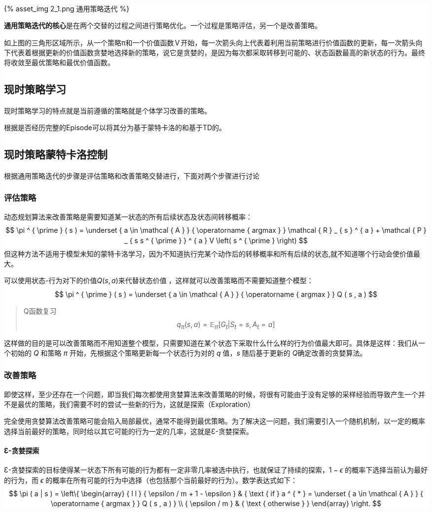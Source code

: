 {% asset_img 2_1.png 通用策略迭代 %}

**通用策略迭代的核心**是在两个交替的过程之间进行策略优化。一个过程是策略评估，另一个是改善策略。

如上图的三角形区域所示，从一个策略π和一个价值函数Ｖ开始，每一次箭头向上代表着利用当前策略进行价值函数的更新，每一次箭头向下代表着根据更新的价值函数贪婪地选择新的策略，说它是贪婪的，是因为每次都采取转移到可能的、状态函数最高的新状态的行为。最终将收敛至最优策略和最优价值函数。

## 现时策略学习

现时策略学习的特点就是当前遵循的策略就是个体学习改善的策略。

根据是否经历完整的Episode可以将其分为基于蒙特卡洛的和基于TD的。

## 现时策略蒙特卡洛控制

根据通用策略迭代的步骤是评估策略和改善策略交替进行，下面对两个步骤进行讨论

### 评估策略

动态规划算法来改善策略是需要知道某一状态的所有后续状态及状态间转移概率：
$$
\pi ^ { \prime } ( s ) = \underset { a \in \mathcal { A } } { \operatorname { argmax } } \mathcal { R } _ { s } ^ { a } + \mathcal { P } _ { s s ^ { \prime } } ^ { a } V \left( s ^ { \prime } \right)
$$
但这种方法不适用于模型未知的蒙特卡洛学习，因为不知道执行完某个动作后的转移概率和所有后续的状态,就不知道哪个行动会使价值最大。



可以使用状态-行为对下的价值$Q(s,a)$来代替状态价值 ，这样就可以改善策略而不需要知道整个模型：
$$
\pi ^ { \prime } ( s ) = \underset { a \in \mathcal { A } } { \operatorname { argmax } } Q ( s , a )
$$

> Q函数复习
> $$
> q _ { \pi } ( s , a ) = \mathbb { E } _ { \pi } \left[ G _ { t } | S _ { t } = s , A _ { t } = a \right]
> $$

这样做的目的是可以改善策略而不用知道整个模型，只需要知道在某个状态下采取什么什么样的行为价值最大即可。具体是这样：我们从一个初始的 $Q$ 和策略 $\pi$ 开始，先根据这个策略更新每一个状态行为对的 $q$ 值，$s$ 随后基于更新的 $Q$确定改善的贪婪算法。

### 改善策略

即使这样，至少还存在一个问题，即当我们每次都使用贪婪算法来改善策略的时候，将很有可能由于没有足够的采样经验而导致产生一个并不是最优的策略，我们需要不时的尝试一些新的行为，这就是探索（Exploration）

完全使用贪婪算法改善策略可能会陷入局部最优，通常不能得到最优策略。为了解决这一问题，我们需要引入一个随机机制，以一定的概率选择当前最好的策略，同时给以其它可能的行为一定的几率，这就是Ɛ-贪婪探索。

#### Ɛ-贪婪探索

Ɛ-贪婪探索的目标使得某一状态下所有可能的行为都有一定非零几率被选中执行，也就保证了持续的探索，$1 - \epsilon$ 的概率下选择当前认为最好的行为，而 $\epsilon$ 的概率在所有可能的行为中选择（也包括那个当前最好的行为）。数学表达式如下：
$$
\pi ( a | s ) = \left\{ \begin{array} { l l } { \epsilon / m + 1 - \epsilon } & { \text { if } a ^ { * } = \underset { a \in \mathcal { A } } { \operatorname { argmax } } Q ( s , a ) } \\ { \epsilon / m } & { \text { otherwise } } \end{array} \right.
$$
